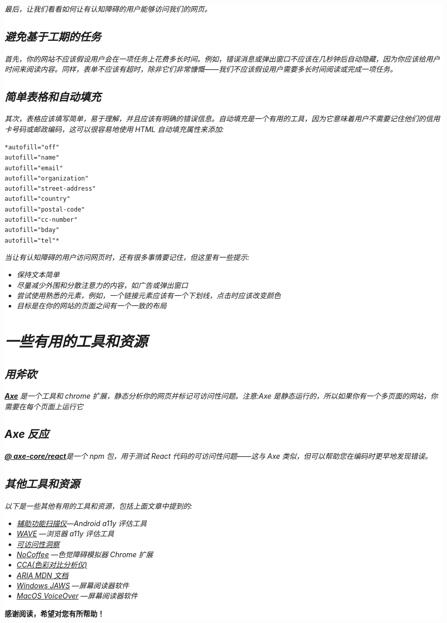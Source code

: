 *最后，让我们看看如何让有认知障碍的用户能够访问我们的网页。*

## ***避免基于工期的任务***

*首先，你的网站不应该假设用户会在一项任务上花费多长时间。例如，错误消息或弹出窗口不应该在几秒钟后自动隐藏，因为你应该给用户时间来阅读内容。同样，表单不应该有超时，除非它们非常慷慨——我们不应该假设用户需要多长时间阅读或完成一项任务。*

## ***简单表格和自动填充***

*其次，表格应该填写简单，易于理解，并且应该有明确的错误信息。自动填充是一个有用的工具，因为它意味着用户不需要记住他们的信用卡号码或邮政编码，这可以很容易地使用 HTML 自动填充属性来添加:*

```
*autofill="off"
autofill="name"
autofill="email"
autofill="organization"
autofill="street-address"
autofill="country"
autofill="postal-code"
autofill="cc-number"
autofill="bday"
autofill="tel"*
```

*当让有认知障碍的用户访问网页时，还有很多事情要记住，但这里有一些提示:*

*   *保持文本简单*
*   *尽量减少外围和分散注意力的内容，如广告或弹出窗口*
*   *尝试使用熟悉的元素，例如，一个链接元素应该有一个下划线，点击时应该改变颜色*
*   *目标是在你的网站的页面之间有一个一致的布局*

# *一些有用的工具和资源*

## *用斧砍*

*[**Axe**](https://www.deque.com/axe/) 是一个工具和 chrome 扩展，静态分析你的网页并标记可访问性问题。*注意:Axe 是静态运行的，所以如果你有一个多页面的网站，你需要在每个页面上运行它**

## *Axe 反应*

*[**@ axe-core/react**](https://www.npmjs.com/package/@axe-core/react)是一个 npm 包，用于测试 React 代码的可访问性问题——这与 Axe 类似，但可以帮助您在编码时更早地发现错误。*

## *其他工具和资源*

*以下是一些其他有用的工具和资源，包括上面文章中提到的:*

*   *[辅助功能扫描仪](https://play.google.com/store/apps/details?id=com.google.android.apps.accessibility.auditor&hl=en_AU)—Android a11y 评估工具*
*   *[WAVE](https://chrome.google.com/webstore/detail/wave-evaluation-tool/jbbplnpkjmmeebjpijfedlgcdilocofh) —浏览器 a11y 评估工具*
*   *[可访问性洞察](https://accessibilityinsights.io/docs/en/web/overview)*
*   *[NoCoffee](https://chrome.google.com/webstore/search/NoCoffee%20Vision%20Simulator?hl=en&gl=US) —色觉障碍模拟器 Chrome 扩展*
*   *[CCA(色彩对比分析仪)](https://developer.paciellogroup.com/resources/contrastanalyser/)*
*   *[ARIA MDN 文档](https://developer.mozilla.org/en-US/docs/Web/Accessibility/ARIA)*
*   *[Windows JAWS](https://www.freedomscientific.com/products/software/jaws/) —屏幕阅读器软件*
*   *[MacOS VoiceOver](https://www.disability.illinois.edu/academic-support/assistive-technology/mac-os-x-voiceover) —屏幕阅读器软件*

**感谢阅读，希望对您有所帮助！**
